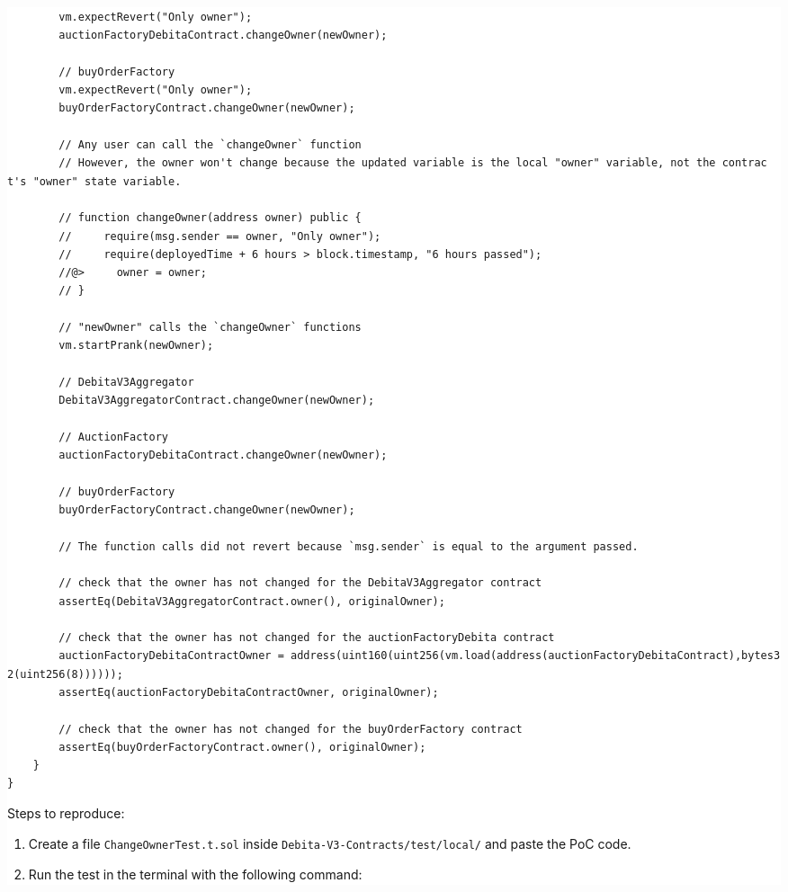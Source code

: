 ```solidity
        vm.expectRevert("Only owner");
        auctionFactoryDebitaContract.changeOwner(newOwner);

        // buyOrderFactory
        vm.expectRevert("Only owner");
        buyOrderFactoryContract.changeOwner(newOwner);

        // Any user can call the `changeOwner` function
        // However, the owner won't change because the updated variable is the local "owner" variable, not the contract's "owner" state variable.
        
        // function changeOwner(address owner) public {
        //     require(msg.sender == owner, "Only owner");
        //     require(deployedTime + 6 hours > block.timestamp, "6 hours passed");
        //@>     owner = owner;
        // }

        // "newOwner" calls the `changeOwner` functions
        vm.startPrank(newOwner);

        // DebitaV3Aggregator
        DebitaV3AggregatorContract.changeOwner(newOwner);

        // AuctionFactory
        auctionFactoryDebitaContract.changeOwner(newOwner);

        // buyOrderFactory
        buyOrderFactoryContract.changeOwner(newOwner);

        // The function calls did not revert because `msg.sender` is equal to the argument passed.

        // check that the owner has not changed for the DebitaV3Aggregator contract
        assertEq(DebitaV3AggregatorContract.owner(), originalOwner);

        // check that the owner has not changed for the auctionFactoryDebita contract
        auctionFactoryDebitaContractOwner = address(uint160(uint256(vm.load(address(auctionFactoryDebitaContract),bytes32(uint256(8))))));
        assertEq(auctionFactoryDebitaContractOwner, originalOwner);

        // check that the owner has not changed for the buyOrderFactory contract
        assertEq(buyOrderFactoryContract.owner(), originalOwner);
    }
}
```


Steps to reproduce:

1. Create a file `ChangeOwnerTest.t.sol` inside `Debita-V3-Contracts/test/local/` and paste the PoC code.

2. Run the test in the terminal with the following command:
